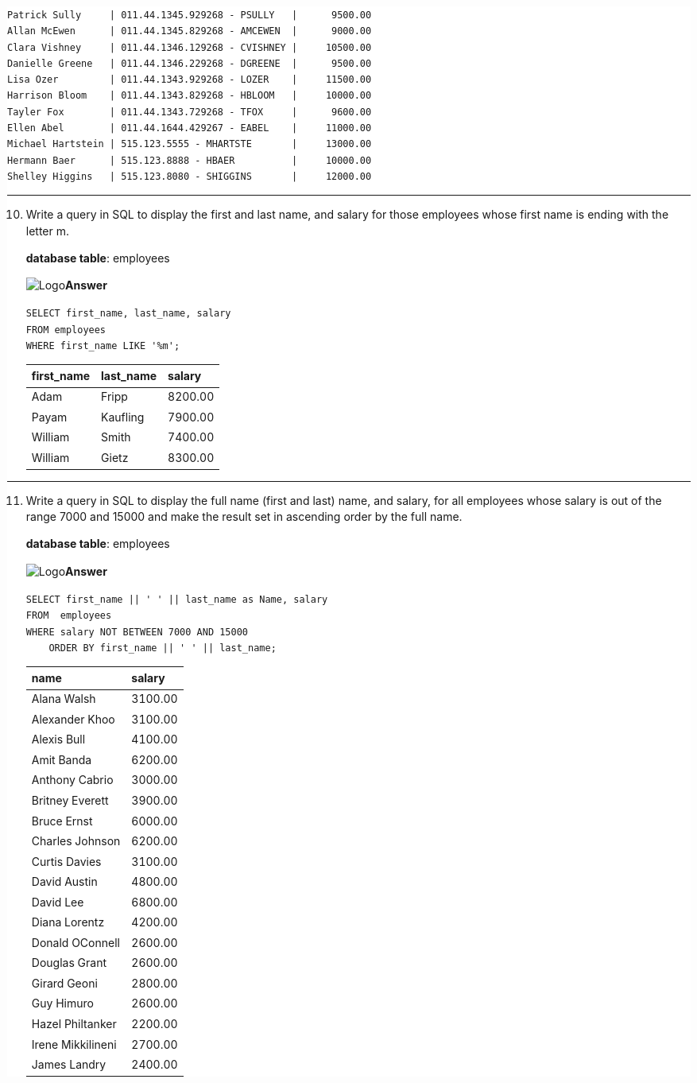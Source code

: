     Patrick Sully     | 011.44.1345.929268 - PSULLY   |      9500.00
    Allan McEwen      | 011.44.1345.829268 - AMCEWEN  |      9000.00
    Clara Vishney     | 011.44.1346.129268 - CVISHNEY |     10500.00
    Danielle Greene   | 011.44.1346.229268 - DGREENE  |      9500.00
    Lisa Ozer         | 011.44.1343.929268 - LOZER    |     11500.00
    Harrison Bloom    | 011.44.1343.829268 - HBLOOM   |     10000.00
    Tayler Fox        | 011.44.1343.729268 - TFOX     |      9600.00
    Ellen Abel        | 011.44.1644.429267 - EABEL    |     11000.00
    Michael Hartstein | 515.123.5555 - MHARTSTE       |     13000.00
    Hermann Baer      | 515.123.8888 - HBAER          |     10000.00
    Shelley Higgins   | 515.123.8080 - SHIGGINS       |     12000.00

___
10. Write a query in SQL to display the first and last name, and salary for those employees whose first name is ending with the letter m.  

    **database table**: employees

    ![Logo](https://cdn1.iconfinder.com/data/icons/customicondesign-mini-deepcolour-png/16/File_edit.png)**Answer** 

        SELECT first_name, last_name, salary
        FROM employees
        WHERE first_name LIKE '%m';

    first_name | last_name | salary
    ---|----|---------
    Adam       | Fripp     | 8200.00
    Payam      | Kaufling  | 7900.00
    William    | Smith     | 7400.00
    William    | Gietz     | 8300.00

___
11. Write a query in SQL to display the full name (first and last) name, and salary, for all employees whose salary is out of the range 7000 and 15000 and make the result set in ascending order by the full name.  

     **database table**: employees

    ![Logo](https://cdn1.iconfinder.com/data/icons/customicondesign-mini-deepcolour-png/16/File_edit.png)**Answer** 

        SELECT first_name || ' ' || last_name as Name, salary
        FROM  employees
        WHERE salary NOT BETWEEN 7000 AND 15000
            ORDER BY first_name || ' ' || last_name;


    name        |  salary
    -----|---------
    Alana Walsh       |  3100.00
    Alexander Khoo    |  3100.00
    Alexis Bull       |  4100.00
    Amit Banda        |  6200.00
    Anthony Cabrio    |  3000.00
    Britney Everett   |  3900.00
    Bruce Ernst       |  6000.00
    Charles Johnson   |  6200.00
    Curtis Davies     |  3100.00
    David Austin      |  4800.00
    David Lee         |  6800.00
    Diana Lorentz     |  4200.00
    Donald OConnell   |  2600.00
    Douglas Grant     |  2600.00
    Girard Geoni      |  2800.00
    Guy Himuro        |  2600.00
    Hazel Philtanker  |  2200.00
    Irene Mikkilineni |  2700.00
    James Landry      |  2400.00